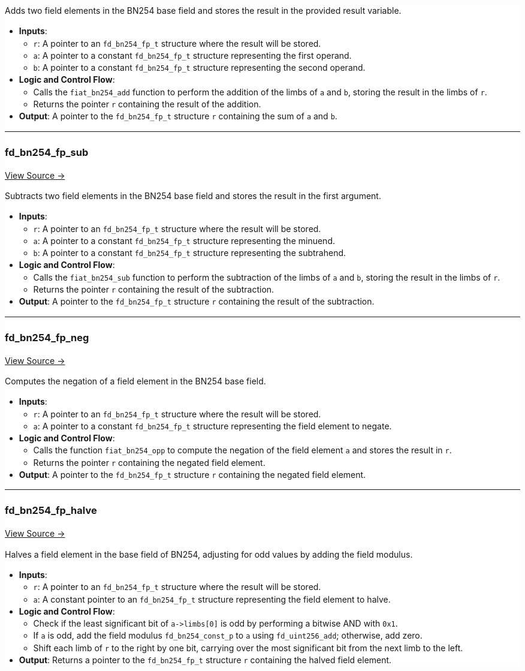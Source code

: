 Adds two field elements in the BN254 base field and stores the result in the provided result variable.
- **Inputs**:
    - ``r``: A pointer to an `fd_bn254_fp_t` structure where the result will be stored.
    - ``a``: A pointer to a constant `fd_bn254_fp_t` structure representing the first operand.
    - ``b``: A pointer to a constant `fd_bn254_fp_t` structure representing the second operand.
- **Logic and Control Flow**:
    - Calls the `fiat_bn254_add` function to perform the addition of the limbs of `a` and `b`, storing the result in the limbs of `r`.
    - Returns the pointer `r` containing the result of the addition.
- **Output**: A pointer to the `fd_bn254_fp_t` structure `r` containing the sum of `a` and `b`.


---
### fd\_bn254\_fp\_sub
[View Source →](<../../../../../src/ballet/bn254/fd_bn254_field.c#L160>)

Subtracts two field elements in the BN254 base field and stores the result in the first argument.
- **Inputs**:
    - ``r``: A pointer to an `fd_bn254_fp_t` structure where the result will be stored.
    - ``a``: A pointer to a constant `fd_bn254_fp_t` structure representing the minuend.
    - ``b``: A pointer to a constant `fd_bn254_fp_t` structure representing the subtrahend.
- **Logic and Control Flow**:
    - Calls the `fiat_bn254_sub` function to perform the subtraction of the limbs of `a` and `b`, storing the result in the limbs of `r`.
    - Returns the pointer `r` containing the result of the subtraction.
- **Output**: A pointer to the `fd_bn254_fp_t` structure `r` containing the result of the subtraction.


---
### fd\_bn254\_fp\_neg
[View Source →](<../../../../../src/ballet/bn254/fd_bn254_field.c#L168>)

Computes the negation of a field element in the BN254 base field.
- **Inputs**:
    - ``r``: A pointer to an `fd_bn254_fp_t` structure where the result will be stored.
    - ``a``: A pointer to a constant `fd_bn254_fp_t` structure representing the field element to negate.
- **Logic and Control Flow**:
    - Calls the function `fiat_bn254_opp` to compute the negation of the field element `a` and stores the result in `r`.
    - Returns the pointer `r` containing the negated field element.
- **Output**: A pointer to the `fd_bn254_fp_t` structure `r` containing the negated field element.


---
### fd\_bn254\_fp\_halve
[View Source →](<../../../../../src/ballet/bn254/fd_bn254_field.c#L175>)

Halves a field element in the base field of BN254, adjusting for odd values by adding the field modulus.
- **Inputs**:
    - ``r``: A pointer to an `fd_bn254_fp_t` structure where the result will be stored.
    - ``a``: A constant pointer to an `fd_bn254_fp_t` structure representing the field element to halve.
- **Logic and Control Flow**:
    - Check if the least significant bit of `a->limbs[0]` is odd by performing a bitwise AND with `0x1`.
    - If `a` is odd, add the field modulus `fd_bn254_const_p` to `a` using `fd_uint256_add`; otherwise, add zero.
    - Shift each limb of `r` to the right by one bit, carrying over the most significant bit from the next limb to the left.
- **Output**: Returns a pointer to the `fd_bn254_fp_t` structure `r` containing the halved field element.